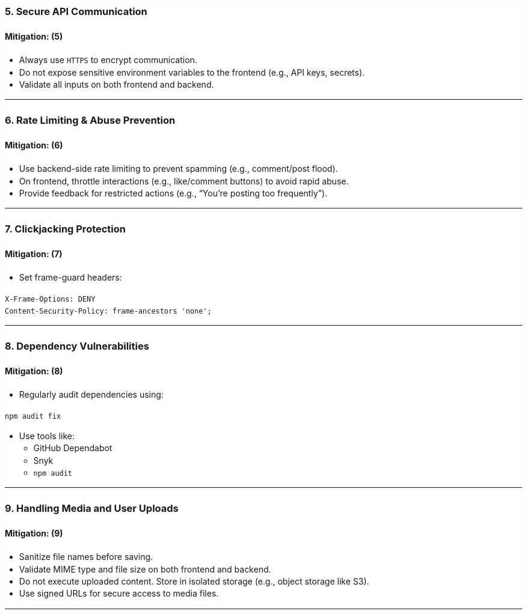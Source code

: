 ### 5. **Secure API Communication**

#### Mitigation: (5)

- Always use `HTTPS` to encrypt communication.
- Do not expose sensitive environment variables to the frontend (e.g., API keys, secrets).
- Validate all inputs on both frontend and backend.

---

### 6. **Rate Limiting & Abuse Prevention**

#### Mitigation: (6)

- Use backend-side rate limiting to prevent spamming (e.g., comment/post flood).
- On frontend, throttle interactions (e.g., like/comment buttons) to avoid rapid abuse.
- Provide feedback for restricted actions (e.g., “You’re posting too frequently”).

---

### 7. **Clickjacking Protection**

#### Mitigation: (7)

- Set frame-guard headers:

```http
X-Frame-Options: DENY
Content-Security-Policy: frame-ancestors 'none';
```

---

### 8. **Dependency Vulnerabilities**

#### Mitigation: (8)

- Regularly audit dependencies using:

```bash
npm audit fix
```

- Use tools like:
  - GitHub Dependabot
  - Snyk
  - `npm audit`

---

### 9. **Handling Media and User Uploads**

#### Mitigation: (9)

- Sanitize file names before saving.
- Validate MIME type and file size on both frontend and backend.
- Do not execute uploaded content. Store in isolated storage (e.g., object storage like S3).
- Use signed URLs for secure access to media files.

---